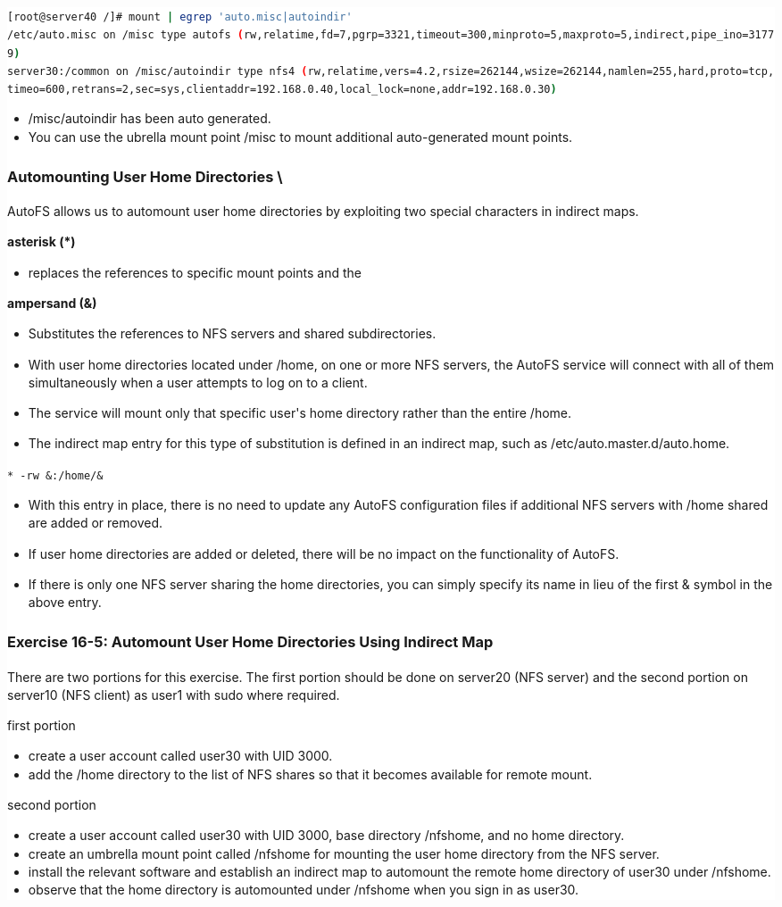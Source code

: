 ```bash
[root@server40 /]# mount | egrep 'auto.misc|autoindir'
/etc/auto.misc on /misc type autofs (rw,relatime,fd=7,pgrp=3321,timeout=300,minproto=5,maxproto=5,indirect,pipe_ino=31779)
server30:/common on /misc/autoindir type nfs4 (rw,relatime,vers=4.2,rsize=262144,wsize=262144,namlen=255,hard,proto=tcp,timeo=600,retrans=2,sec=sys,clientaddr=192.168.0.40,local_lock=none,addr=192.168.0.30)
```

- /misc/autoindir has been auto generated.
- You can use the ubrella mount point /misc to mount additional auto-generated mount points. 

### Automounting User Home Directories \

AutoFS allows us to automount user home directories by exploiting two special characters in indirect maps.

**asterisk (\*)**
- replaces the references to specific mount points and the 

**ampersand (&)** 
- Substitutes the references to NFS servers and shared subdirectories.

- With user home directories located under /home, on one or more NFS servers, the AutoFS service will connect with all of them simultaneously when a user attempts to log on to a client. 

- The service will mount only that specific user's home directory rather than the entire /home. 

- The indirect map entry for this type of substitution is defined in an indirect map, such as /etc/auto.master.d/auto.home.

`* -rw &:/home/&`

- With this entry in place, there is no need to update any AutoFS configuration files if additional NFS servers with /home shared are added or removed. 

- If user home directories are added or deleted, there will be no impact on the functionality of AutoFS. 

- If there is only one NFS server sharing the home directories, you can simply specify its name in lieu of the first & symbol in the above entry.

### Exercise 16-5: Automount User Home Directories Using Indirect Map


There are two portions for this exercise. The first portion should be done on server20 (NFS server) and the second portion on server10 (NFS client) as user1 with sudo where required.

first portion
- create a user account called user30 with UID 3000.
- add the /home directory to the list of NFS shares so that it becomes available for remote mount.

second portion
- create a user account called user30 with UID 3000, base directory /nfshome, and no home directory. 
- create an umbrella mount point called /nfshome for mounting the user home directory from the NFS server. 
- install the relevant software and establish an indirect map to automount the remote home directory of user30 under /nfshome. 
- observe that the home directory is automounted under /nfshome when you sign in as user30.
